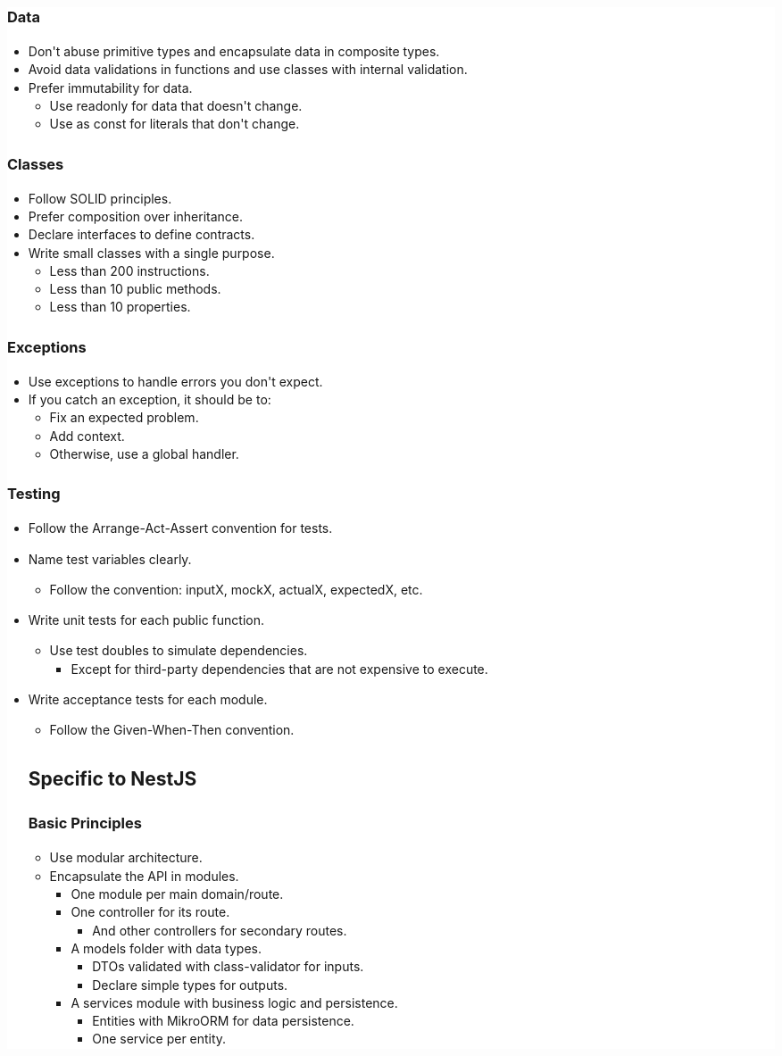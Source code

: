 ### Data

- Don't abuse primitive types and encapsulate data in composite types.
- Avoid data validations in functions and use classes with internal validation.
- Prefer immutability for data.
  - Use readonly for data that doesn't change.
  - Use as const for literals that don't change.

### Classes

- Follow SOLID principles.
- Prefer composition over inheritance.
- Declare interfaces to define contracts.
- Write small classes with a single purpose.
  - Less than 200 instructions.
  - Less than 10 public methods.
  - Less than 10 properties.

### Exceptions

- Use exceptions to handle errors you don't expect.
- If you catch an exception, it should be to:
  - Fix an expected problem.
  - Add context.
  - Otherwise, use a global handler.

### Testing

- Follow the Arrange-Act-Assert convention for tests.
- Name test variables clearly.
  - Follow the convention: inputX, mockX, actualX, expectedX, etc.
- Write unit tests for each public function.
  - Use test doubles to simulate dependencies.
    - Except for third-party dependencies that are not expensive to execute.
- Write acceptance tests for each module.
  - Follow the Given-When-Then convention.


  ## Specific to NestJS

  ### Basic Principles
  
  - Use modular architecture.
  - Encapsulate the API in modules.
    - One module per main domain/route.
    - One controller for its route.
      - And other controllers for secondary routes.
    - A models folder with data types.
      - DTOs validated with class-validator for inputs.
      - Declare simple types for outputs.
    - A services module with business logic and persistence.
      - Entities with MikroORM for data persistence.
      - One service per entity.
  